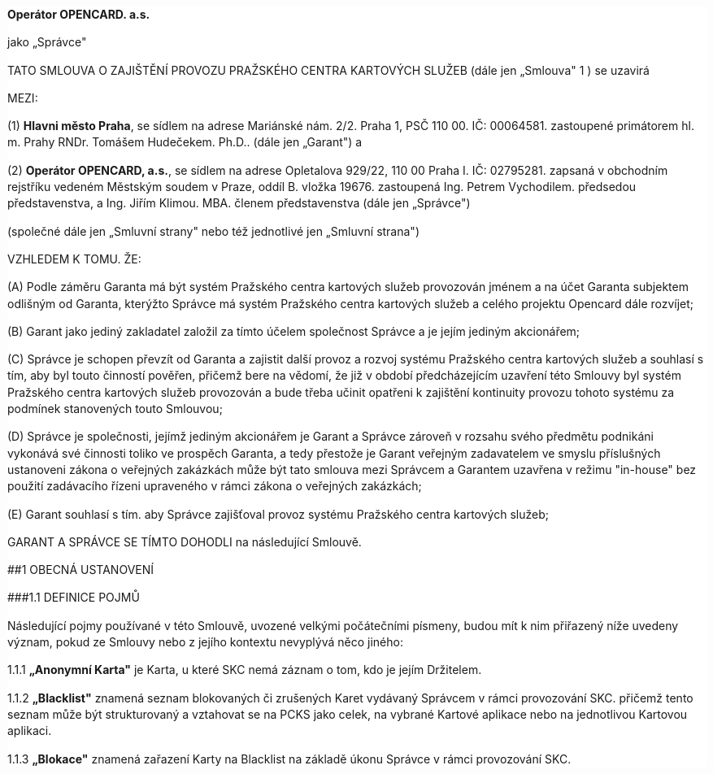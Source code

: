 **Operátor OPENCARD. a.s.**

jako „Správce"

TATO SMLOUVA O ZAJIŠTĚNÍ PROVOZU PRAŽSKÉHO CENTRA KARTOVÝCH SLUŽEB (dále
jen „Smlouva" 1 ) se uzavirá

MEZI:

(1) **Hlavni město Praha**, se sídlem na adrese Mariánské nám. 2/2. Praha 1, PSČ 110 00. IČ: 00064581. zastoupené primátorem hl. m. Prahy RNDr. Tomášem Hudečekem. Ph.D.. (dále jen „Garant") a

(2) **Operátor OPENCARD, a.s.**, se sídlem na adrese Opletalova 929/22, 110 00 Praha I. IČ: 02795281. zapsaná v obchodním rejstříku vedeném Městským soudem v Praze, oddíl B. vložka 19676. zastoupená Ing. Petrem Vychodilem. předsedou představenstva, a Ing. Jiřím Klimou. MBA.
členem představenstva (dále jen „Správce")

(společné dále jen „Smluvní strany" nebo též jednotlivé jen „Smluvní strana")

VZHLEDEM K TOMU. ŽE:

(A) Podle záměru Garanta má být systém Pražského centra kartových služeb provozován jménem a na účet Garanta subjektem odlišným od Garanta, kterýžto Správce má systém Pražského centra kartových služeb a celého projektu Opencard dále rozvíjet;

(B) Garant jako jediný zakladatel založil za tímto účelem společnost Správce a je jejím jediným akcionářem;

(C) Správce je schopen převzít od Garanta a zajistit další provoz a rozvoj systému Pražského centra kartových služeb a souhlasí s tím, aby byl touto činností pověřen, přičemž bere na vědomí, že již v období předcházejícím uzavření této Smlouvy byl systém Pražského centra kartových služeb provozován a bude třeba učinit opatřeni k zajištění kontinuity provozu tohoto systému za podmínek stanovených touto Smlouvou;

(D) Správce je společnosti, jejímž jediným akcionářem je Garant a Správce zároveň v rozsahu svého předmětu podnikáni vykonává své činnosti toliko ve prospěch Garanta, a tedy přestože je Garant veřejným zadavatelem ve smyslu příslušných ustanoveni zákona o veřejných zakázkách
může být tato smlouva mezi Správcem a Garantem uzavřena v režimu "in-house" bez použití zadávacího řízeni upraveného v rámci zákona o veřejných zakázkách;

(E) Garant souhlasí s tím. aby Správce zajišťoval provoz systému Pražského centra kartových služeb;

GARANT A SPRÁVCE SE TÍMTO DOHODLI na následující Smlouvě.

##1 OBECNÁ USTANOVENÍ

###1.1 DEFINICE POJMŮ

Následující pojmy používané v této Smlouvě, uvozené velkými počátečními písmeny, budou mít k nim přiřazený níže uvedeny význam, pokud ze Smlouvy nebo z jejího kontextu nevyplývá něco jiného:

1.1.1 **„Anonymní Karta"** je Karta, u které SKC nemá záznam o tom, kdo je jejím Držitelem.

1.1.2 **„Blacklist"** znamená seznam blokovaných či zrušených Karet vydávaný Správcem v rámci provozování SKC. přičemž tento seznam může být strukturovaný a vztahovat se na PCKS jako celek, na vybrané Kartové aplikace nebo na jednotlivou Kartovou aplikaci.

1.1.3 **„Blokace"** znamená zařazení Karty na Blacklist na základě úkonu Správce v rámci provozování SKC.
